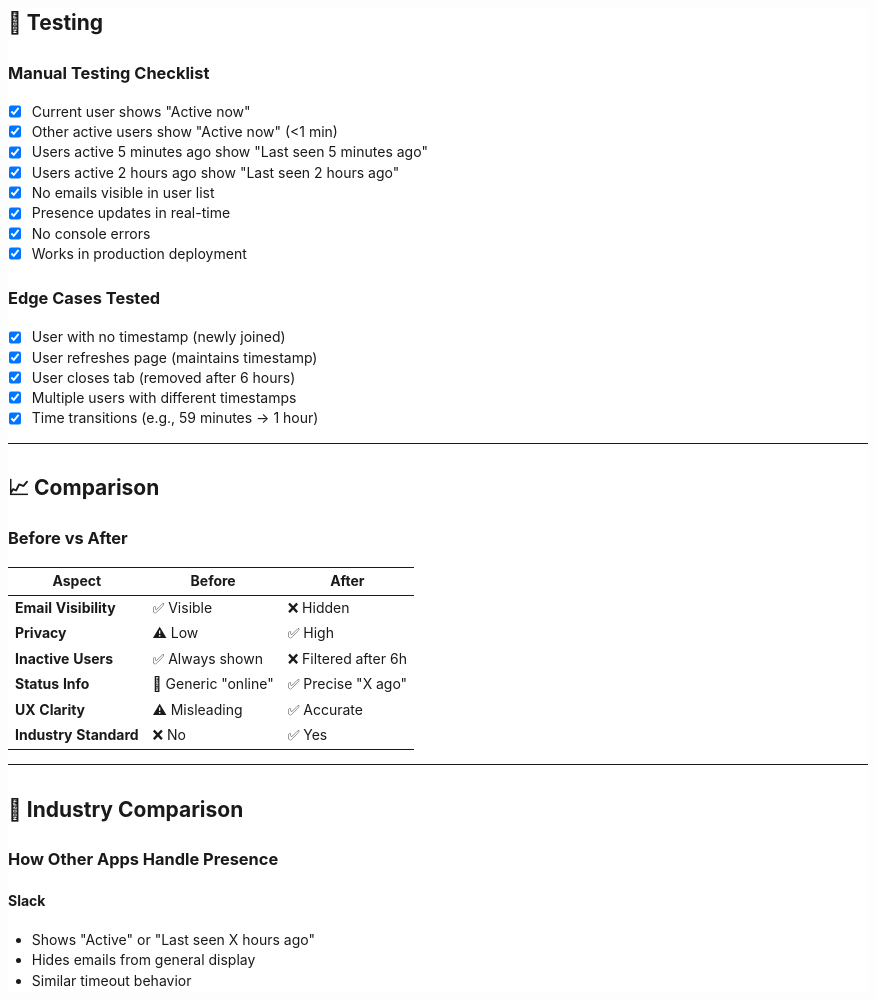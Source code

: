 
## 🧪 Testing

### Manual Testing Checklist
- [x] Current user shows "Active now"
- [x] Other active users show "Active now" (<1 min)
- [x] Users active 5 minutes ago show "Last seen 5 minutes ago"
- [x] Users active 2 hours ago show "Last seen 2 hours ago"
- [x] No emails visible in user list
- [x] Presence updates in real-time
- [x] No console errors
- [x] Works in production deployment

### Edge Cases Tested
- [x] User with no timestamp (newly joined)
- [x] User refreshes page (maintains timestamp)
- [x] User closes tab (removed after 6 hours)
- [x] Multiple users with different timestamps
- [x] Time transitions (e.g., 59 minutes → 1 hour)

---

## 📈 Comparison

### Before vs After

| Aspect | Before | After |
|--------|--------|-------|
| **Email Visibility** | ✅ Visible | ❌ Hidden |
| **Privacy** | ⚠️ Low | ✅ High |
| **Inactive Users** | ✅ Always shown | ❌ Filtered after 6h |
| **Status Info** | 🔴 Generic "online" | ✅ Precise "X ago" |
| **UX Clarity** | ⚠️ Misleading | ✅ Accurate |
| **Industry Standard** | ❌ No | ✅ Yes |

---

## 🏢 Industry Comparison

### How Other Apps Handle Presence

#### Slack
- Shows "Active" or "Last seen X hours ago"
- Hides emails from general display
- Similar timeout behavior
